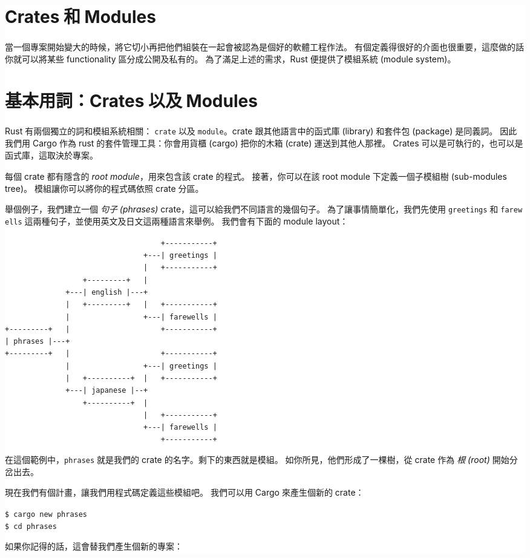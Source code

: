 # Crates 和 Modules

當一個專案開始變大的時候，將它切小再把他們組裝在一起會被認為是個好的軟體工程作法。
有個定義得很好的介面也很重要，這麼做的話你就可以將某些 functionality 區分成公開及私有的。
為了滿足上述的需求，Rust 便提供了模組系統 (module system)。

# 基本用詞：Crates 以及 Modules

Rust 有兩個獨立的詞和模組系統相關： `crate` 以及 `module`。crate 跟其他語言中的函式庫 (library) 和套件包 (package) 是同義詞。 
因此我們用 Cargo 作為 rust 的套件管理工具：你會用貨櫃 (cargo) 把你的木箱 (crate) 運送到其他人那裡。 
Crates 可以是可執行的，也可以是函式庫，這取決於專案。

每個 crate 都有隱含的 *root module*，用來包含該 crate 的程式。
接著，你可以在該 root module 下定義一個子模組樹 (sub-modules tree)。
模組讓你可以將你的程式碼依照 crate 分區。

舉個例子，我們建立一個 *句子 (phrases)* crate，這可以給我們不同語言的幾個句子。
為了讓事情簡單化，我們先使用 `greetings` 和 `farewells` 這兩種句子，並使用英文及日文這兩種語言來舉例。
我們會有下面的 module layout：


```text
                                    +-----------+
                                +---| greetings |
                                |   +-----------+
                  +---------+   |
              +---| english |---+
              |   +---------+   |   +-----------+
              |                 +---| farewells |
+---------+   |                     +-----------+
| phrases |---+
+---------+   |                     +-----------+
              |                 +---| greetings |
              |   +----------+  |   +-----------+
              +---| japanese |--+
                  +----------+  |
                                |   +-----------+
                                +---| farewells |
                                    +-----------+
```

在這個範例中，`phrases` 就是我們的 crate 的名字。剩下的東西就是模組。
如你所見，他們形成了一棵樹，從 crate 作為 *根 (root)* 開始分岔出去。

現在我們有個計畫，讓我們用程式碼定義這些模組吧。
我們可以用 Cargo 來產生個新的 crate：

```bash
$ cargo new phrases
$ cd phrases
```

如果你記得的話，這會替我們產生個新的專案：
